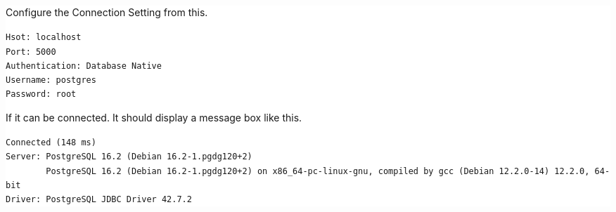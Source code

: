 Configure the Connection Setting from this.

```
Hsot: localhost
Port: 5000
Authentication: Database Native
Username: postgres
Password: root
```

If it can be connected. It should display a message box like this.

```
Connected (148 ms)
Server: PostgreSQL 16.2 (Debian 16.2-1.pgdg120+2)
        PostgreSQL 16.2 (Debian 16.2-1.pgdg120+2) on x86_64-pc-linux-gnu, compiled by gcc (Debian 12.2.0-14) 12.2.0, 64-bit
Driver: PostgreSQL JDBC Driver 42.7.2
```
